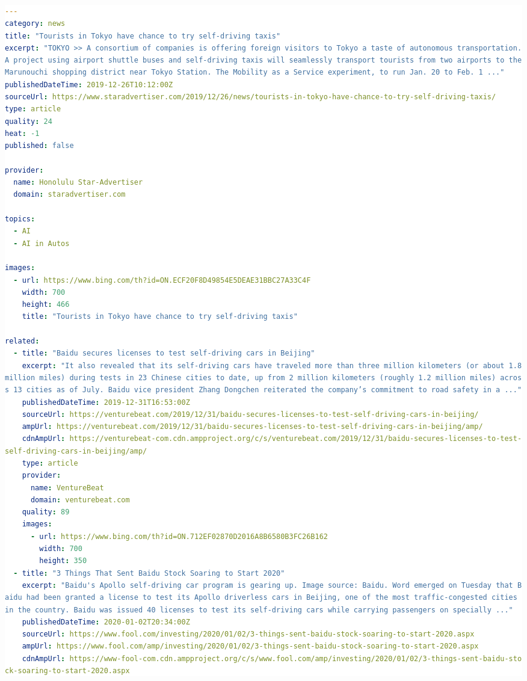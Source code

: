 ```yaml
---
category: news
title: "Tourists in Tokyo have chance to try self-driving taxis"
excerpt: "TOKYO >> A consortium of companies is offering foreign visitors to Tokyo a taste of autonomous transportation. A project using airport shuttle buses and self-driving taxis will seamlessly transport tourists from two airports to the Marunouchi shopping district near Tokyo Station. The Mobility as a Service experiment, to run Jan. 20 to Feb. 1 ..."
publishedDateTime: 2019-12-26T10:12:00Z
sourceUrl: https://www.staradvertiser.com/2019/12/26/news/tourists-in-tokyo-have-chance-to-try-self-driving-taxis/
type: article
quality: 24
heat: -1
published: false

provider:
  name: Honolulu Star-Advertiser
  domain: staradvertiser.com

topics:
  - AI
  - AI in Autos

images:
  - url: https://www.bing.com/th?id=ON.ECF20F8D49854E5DEAE31BBC27A33C4F
    width: 700
    height: 466
    title: "Tourists in Tokyo have chance to try self-driving taxis"

related:
  - title: "Baidu secures licenses to test self-driving cars in Beijing"
    excerpt: "It also revealed that its self-driving cars have traveled more than three million kilometers (or about 1.8 million miles) during tests in 23 Chinese cities to date, up from 2 million kilometers (roughly 1.2 million miles) across 13 cities as of July. Baidu vice president Zhang Dongchen reiterated the company’s commitment to road safety in a ..."
    publishedDateTime: 2019-12-31T16:53:00Z
    sourceUrl: https://venturebeat.com/2019/12/31/baidu-secures-licenses-to-test-self-driving-cars-in-beijing/
    ampUrl: https://venturebeat.com/2019/12/31/baidu-secures-licenses-to-test-self-driving-cars-in-beijing/amp/
    cdnAmpUrl: https://venturebeat-com.cdn.ampproject.org/c/s/venturebeat.com/2019/12/31/baidu-secures-licenses-to-test-self-driving-cars-in-beijing/amp/
    type: article
    provider:
      name: VentureBeat
      domain: venturebeat.com
    quality: 89
    images:
      - url: https://www.bing.com/th?id=ON.712EF02870D2016A8B6580B3FC26B162
        width: 700
        height: 350
  - title: "3 Things That Sent Baidu Stock Soaring to Start 2020"
    excerpt: "Baidu's Apollo self-driving car program is gearing up. Image source: Baidu. Word emerged on Tuesday that Baidu had been granted a license to test its Apollo driverless cars in Beijing, one of the most traffic-congested cities in the country. Baidu was issued 40 licenses to test its self-driving cars while carrying passengers on specially ..."
    publishedDateTime: 2020-01-02T20:34:00Z
    sourceUrl: https://www.fool.com/investing/2020/01/02/3-things-sent-baidu-stock-soaring-to-start-2020.aspx
    ampUrl: https://www.fool.com/amp/investing/2020/01/02/3-things-sent-baidu-stock-soaring-to-start-2020.aspx
    cdnAmpUrl: https://www-fool-com.cdn.ampproject.org/c/s/www.fool.com/amp/investing/2020/01/02/3-things-sent-baidu-stock-soaring-to-start-2020.aspx
```